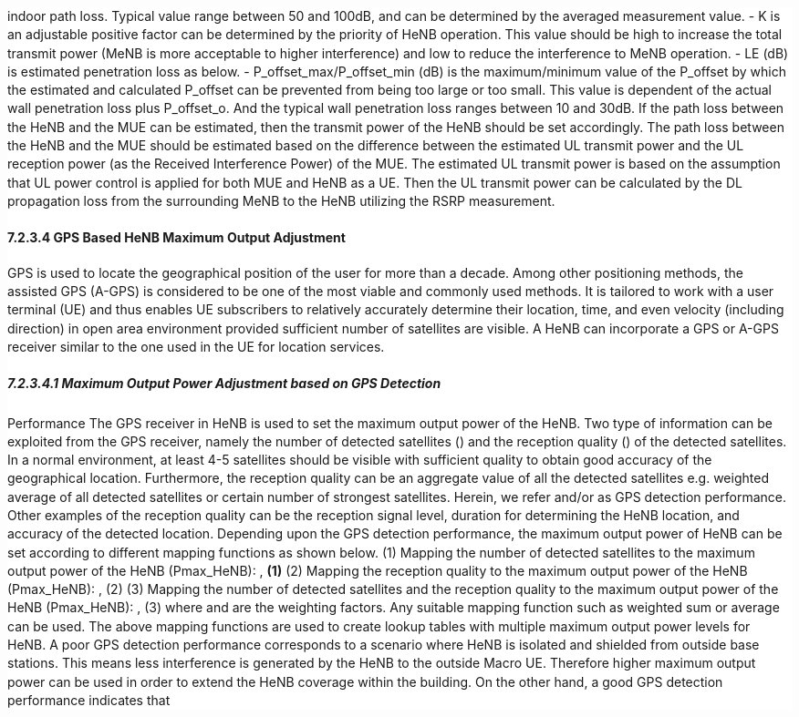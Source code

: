 indoor path loss. Typical value range between 50 and 100dB, and can be
determined by the averaged measurement value.
\- K is an adjustable positive factor can be determined by the priority of
HeNB operation. This value should be high to increase the total transmit power
(MeNB is more acceptable to higher interference) and low to reduce the
interference to MeNB operation.
\- LE (dB) is estimated penetration loss as below.
\- P_offset_max/P_offset_min (dB) is the maximum/minimum value of the P_offset
by which the estimated and calculated P_offset can be prevented from being too
large or too small. This value is dependent of the actual wall penetration
loss plus P_offset_o. And the typical wall penetration loss ranges between 10
and 30dB.
If the path loss between the HeNB and the MUE can be estimated, then the
transmit power of the HeNB should be set accordingly.
The path loss between the HeNB and the MUE should be estimated based on the
difference between the estimated UL transmit power and the UL reception power
(as the Received Interference Power) of the MUE. The estimated UL transmit
power is based on the assumption that UL power control is applied for both MUE
and HeNB as a UE. Then the UL transmit power can be calculated by the DL
propagation loss from the surrounding MeNB to the HeNB utilizing the RSRP
measurement.
#### 7.2.3.4 GPS Based HeNB Maximum Output Adjustment
GPS is used to locate the geographical position of the user for more than a
decade. Among other positioning methods, the assisted GPS (A-GPS) is
considered to be one of the most viable and commonly used methods. It is
tailored to work with a user terminal (UE) and thus enables UE subscribers to
relatively accurately determine their location, time, and even velocity
(including direction) in open area environment provided sufficient number of
satellites are visible. A HeNB can incorporate a GPS or A-GPS receiver similar
to the one used in the UE for location services.
##### 7.2.3.4.1 Maximum Output Power Adjustment based on GPS Detection
Performance
The GPS receiver in HeNB is used to set the maximum output power of the HeNB.
Two type of information can be exploited from the GPS receiver, namely the
number of detected satellites () and the reception quality () of the detected
satellites. In a normal environment, at least 4-5 satellites should be visible
with sufficient quality to obtain good accuracy of the geographical location.
Furthermore, the reception quality can be an aggregate value of all the
detected satellites e.g. weighted average of all detected satellites or
certain number of strongest satellites. Herein, we refer and/or as GPS
detection performance. Other examples of the reception quality can be the
reception signal level, duration for determining the HeNB location, and
accuracy of the detected location.
Depending upon the GPS detection performance, the maximum output power of HeNB
can be set according to different mapping functions as shown below.
(1) Mapping the number of detected satellites to the maximum output power of
the HeNB (Pmax_HeNB):
, **(1)**
(2) Mapping the reception quality to the maximum output power of the HeNB
(Pmax_HeNB):
, (2)
(3) Mapping the number of detected satellites and the reception quality to the
maximum output power of the HeNB (Pmax_HeNB):
, (3)
where and are the weighting factors. Any suitable mapping function such as
weighted sum or average can be used. The above mapping functions are used to
create lookup tables with multiple maximum output power levels for HeNB.
A poor GPS detection performance corresponds to a scenario where HeNB is
isolated and shielded from outside base stations. This means less interference
is generated by the HeNB to the outside Macro UE. Therefore higher maximum
output power can be used in order to extend the HeNB coverage within the
building. On the other hand, a good GPS detection performance indicates that